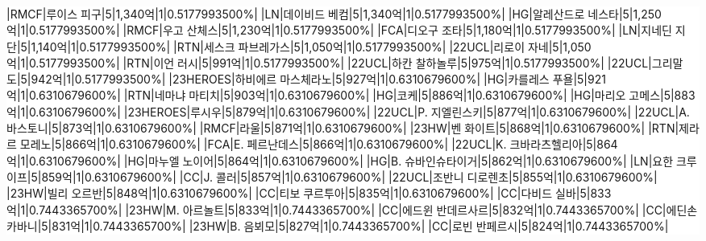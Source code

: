|RMCF|루이스 피구|5|1,340억|1|0.5177993500%|
|LN|데이비드 베컴|5|1,340억|1|0.5177993500%|
|HG|알레산드로 네스타|5|1,250억|1|0.5177993500%|
|RMCF|우고 산체스|5|1,230억|1|0.5177993500%|
|FCA|디오구 조타|5|1,180억|1|0.5177993500%|
|LN|지네딘 지단|5|1,140억|1|0.5177993500%|
|RTN|세스크 파브레가스|5|1,050억|1|0.5177993500%|
|22UCL|리로이 자네|5|1,050억|1|0.5177993500%|
|RTN|이언 러시|5|991억|1|0.5177993500%|
|22UCL|하칸 찰하놀루|5|975억|1|0.5177993500%|
|22UCL|그리말도|5|942억|1|0.5177993500%|
|23HEROES|하비에르 마스체라노|5|927억|1|0.6310679600%|
|HG|카를레스 푸욜|5|921억|1|0.6310679600%|
|RTN|네마냐 마티치|5|903억|1|0.6310679600%|
|HG|코케|5|886억|1|0.6310679600%|
|HG|마리오 고메스|5|883억|1|0.6310679600%|
|23HEROES|루시우|5|879억|1|0.6310679600%|
|22UCL|P. 지엘린스키|5|877억|1|0.6310679600%|
|22UCL|A. 바스토니|5|873억|1|0.6310679600%|
|RMCF|라울|5|871억|1|0.6310679600%|
|23HW|벤 화이트|5|868억|1|0.6310679600%|
|RTN|제라르 모레노|5|866억|1|0.6310679600%|
|FCA|E. 페르난데스|5|866억|1|0.6310679600%|
|22UCL|K. 크바라츠헬리아|5|864억|1|0.6310679600%|
|HG|마누엘 노이어|5|864억|1|0.6310679600%|
|HG|B. 슈바인슈타이거|5|862억|1|0.6310679600%|
|LN|요한 크루이프|5|859억|1|0.6310679600%|
|CC|J. 콜러|5|857억|1|0.6310679600%|
|22UCL|조반니 디로렌초|5|855억|1|0.6310679600%|
|23HW|빌리 오르반|5|848억|1|0.6310679600%|
|CC|티보 쿠르투아|5|835억|1|0.6310679600%|
|CC|다비드 실바|5|833억|1|0.7443365700%|
|23HW|M. 아르놀트|5|833억|1|0.7443365700%|
|CC|에드윈 반데르사르|5|832억|1|0.7443365700%|
|CC|에딘손 카바니|5|831억|1|0.7443365700%|
|23HW|B. 음뵈모|5|827억|1|0.7443365700%|
|CC|로빈 반페르시|5|824억|1|0.7443365700%|